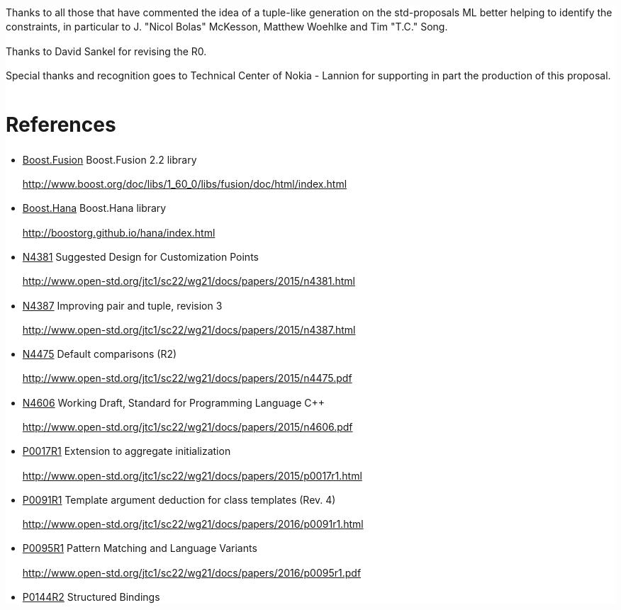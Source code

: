 Thanks to all those that have commented the idea of a tuple-like generation on the std-proposals ML better helping to identify the constraints, in particular to J. "Nicol Bolas" McKesson, Matthew Woehlke and Tim "T.C." Song.

Thanks to David Sankel for revising the R0.

Special thanks and recognition goes to Technical Center of Nokia - Lannion for supporting in part the production of this proposal.

# References


[Boost.Fusion]: http://www.boost.org/doc/libs/1_60_0/libs/fusion/doc/html/index.html "Boost.Fusion 2.2 library"

[Boost.Hana]: http://boostorg.github.io/hana/index.html "Boost.Hana library"

[N4381]: http://www.open-std.org/jtc1/sc22/wg21/docs/papers/2015/n4381.html "Suggested Design for Customization Points"
   
[N4387]: http://www.open-std.org/jtc1/sc22/wg21/docs/papers/2015/n4387.html "Improving pair and tuple, revision 3"

[N4475]: http://www.open-std.org/jtc1/sc22/wg21/docs/papers/2015/n4475.pdf "Default comparisons (R2)"

[N4606]: http://www.open-std.org/jtc1/sc22/wg21/docs/papers/2015/n4606.pdf "Working Draft, Standard for Programming Language C++"

[P0017R1]: http://www.open-std.org/jtc1/sc22/wg21/docs/papers/2015/p0017r1.html "Extension to aggregate initialization"

[P0091R1]: http://www.open-std.org/jtc1/sc22/wg21/docs/papers/2016/p0091r1.html "Template argument deduction for class templates (Rev. 4)"

[P0095R1]: http://www.open-std.org/jtc1/sc22/wg21/docs/papers/2016/p0095r1.pdf "Pattern Matching and Language Variants"

[P0144R2]: http://www.open-std.org/jtc1/sc22/wg21/docs/papers/2016/p0144r2.pdf "Structured Bindings"

[P0197R0]: http://www.open-std.org/jtc1/sc22/wg21/docs/papers/2015/p0197r0.pdf "Default Tuple-like Access"

[P0217R1]: http://www.open-std.org/jtc1/sc22/wg21/docs/papers/2016/p0217r1.html "Proposed wording for structured bindings"   

[P0221R2]: http://www.open-std.org/jtc1/sc22/wg21/docs/papers/2015/p0221r2.html "Proposed wording for default comparisons"

[P0217R3]: http://www.open-std.org/jtc1/sc22/wg21/docs/papers/2016/p0217r3.html "Proposed wording for structured bindings"   

[P0311R0]: http://www.open-std.org/jtc1/sc22/wg21/docs/papers/2016/p0311r0.html

[P0326R0]: http://www.open-std.org/jtc1/sc22/wg21/docs/papers/2016/p0326r0.pdf "Structured binding: alternative design for customization points"  

[P0338R0]: http://www.open-std.org/jtc1/sc22/wg21/docs/papers/2016/p0338r0.pdf  "C++ generic factories"   

[P0341R0]: http://www.open-std.org/jtc1/sc22/wg21/docs/papers/2016/p0341r0.html "Parameter packs outside of templates"    

[PT_impl]: https://github.com/viboes/std-make/tree/master/include/experimental/fundamental/v3/product_type "Product types access emulation and algorithms."
       

* [Boost.Fusion] Boost.Fusion 2.2 library

    http://www.boost.org/doc/libs/1_60_0/libs/fusion/doc/html/index.html

* [Boost.Hana] Boost.Hana library

    http://boostorg.github.io/hana/index.html

* [N4381] Suggested Design for Customization Points

    http://www.open-std.org/jtc1/sc22/wg21/docs/papers/2015/n4381.html

* [N4387] Improving pair and tuple, revision 3

    http://www.open-std.org/jtc1/sc22/wg21/docs/papers/2015/n4387.html

* [N4475] Default comparisons (R2)

    http://www.open-std.org/jtc1/sc22/wg21/docs/papers/2015/n4475.pdf

* [N4606] Working Draft, Standard for Programming Language C++

    http://www.open-std.org/jtc1/sc22/wg21/docs/papers/2015/n4606.pdf

* [P0017R1] Extension to aggregate initialization

    http://www.open-std.org/jtc1/sc22/wg21/docs/papers/2015/p0017r1.html

* [P0091R1] Template argument deduction for class templates (Rev. 4)

    http://www.open-std.org/jtc1/sc22/wg21/docs/papers/2016/p0091r1.html

* [P0095R1] Pattern Matching and Language Variants

    http://www.open-std.org/jtc1/sc22/wg21/docs/papers/2016/p0095r1.pdf 

* [P0144R2] Structured Bindings
